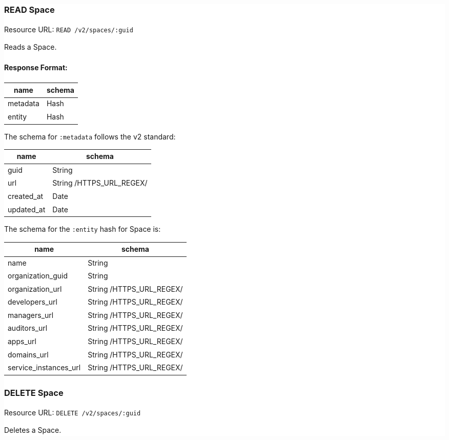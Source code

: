 

### READ Space

Resource URL: `READ /v2/spaces/:guid`

Reads a Space.

#### Response Format:

| name                 | schema                                                       |
| -------------------- | ------------------------------------------------------------ |
| metadata             | Hash                                                         |
| entity               | Hash                                                         |

The schema for `:metadata` follows the v2 standard:

| name                 | schema                                                       |
| -------------------- | ------------------------------------------------------------ |
| guid                 | String                                                       |
| url                  | String /HTTPS_URL_REGEX/                                     |
| created_at           | Date                                                         |
| updated_at           | Date                                                         |

The schema for the `:entity` hash for Space is:

| name                  | schema                                                       |
| --------------------- | ------------------------------------------------------------ |
| name                  | String                                                       |
| organization_guid     | String                                                       |
| organization_url      | String /HTTPS_URL_REGEX/                                     |
| developers_url        | String /HTTPS_URL_REGEX/                                     |
| managers_url          | String /HTTPS_URL_REGEX/                                     |
| auditors_url          | String /HTTPS_URL_REGEX/                                     |
| apps_url              | String /HTTPS_URL_REGEX/                                     |
| domains_url           | String /HTTPS_URL_REGEX/                                     |
| service_instances_url | String /HTTPS_URL_REGEX/                                     |




### DELETE Space

Resource URL: `DELETE /v2/spaces/:guid`

Deletes a Space.

